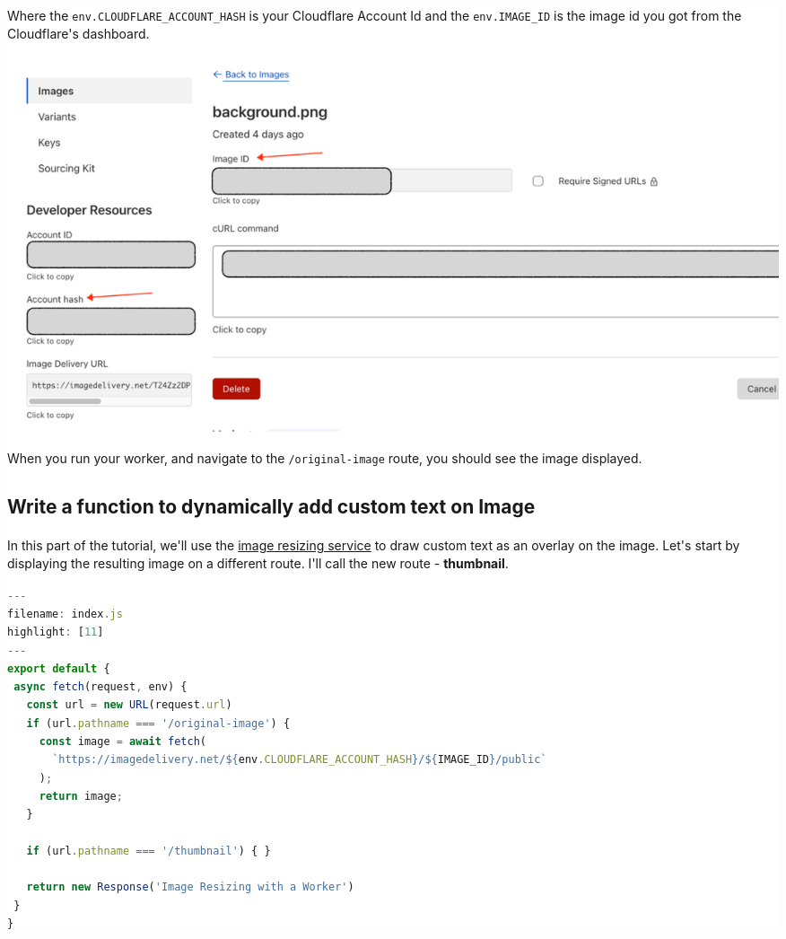 Where the `env.CLOUDFLARE_ACCOUNT_HASH` is your Cloudflare Account Id and the `env.IMAGE_ID` is the image id you got from the Cloudflare's dashboard.

![](./media/dashboard.png)

When you run your worker, and navigate to the `/original-image` route, you should see the image displayed.

## Write a function to dynamically add custom text on Image

In this part of the tutorial, we'll use the [image resizing service](/images/image-resizing/) to draw custom text as an overlay on the image. Let's start by displaying the resulting image on a different route. I'll call the new route - **thumbnail**.


```js
---
filename: index.js
highlight: [11]
---
export default {
 async fetch(request, env) {
   const url = new URL(request.url)
   if (url.pathname === '/original-image') {
     const image = await fetch(
       `https://imagedelivery.net/${env.CLOUDFLARE_ACCOUNT_HASH}/${IMAGE_ID}/public`
     );
     return image;
   }

   if (url.pathname === '/thumbnail') { }

   return new Response('Image Resizing with a Worker')
 }
}
```
